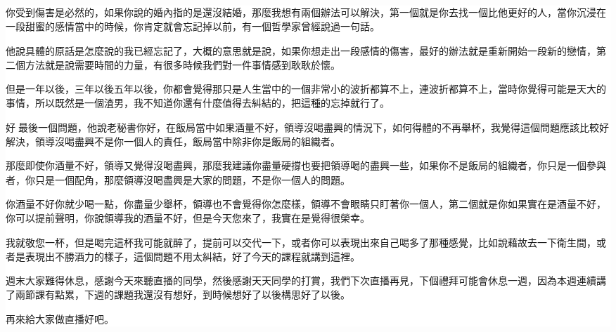 你受到傷害是必然的，如果你說的婚內指的是還沒結婚，那麼我想有兩個辦法可以解決，第一個就是你去找一個比他更好的人，當你沉浸在一段甜蜜的感情當中的時候，你肯定就會忘記掉以前，有一個哲學家曾經說過一句話。

他說具體的原話是怎麼說的我已經忘記了，大概的意思就是說，如果你想走出一段感情的傷害，最好的辦法就是重新開始一段新的戀情，第二個方法就是說需要時間的力量，有很多時候我們對一件事情感到耿耿於懷。

但是一年以後，三年以後五年以後，你都會覺得那只是人生當中的一個非常小的波折都算不上，連波折都算不上，當時你覺得可能是天大的事情，所以既然是一個渣男，我不知道你還有什麼值得去糾結的，把這種的忘掉就行了。

好 最後一個問題，他說老秘書你好，在飯局當中如果酒量不好，領導沒喝盡興的情況下，如何得體的不再舉杯，我覺得這個問題應該比較好解決，領導沒喝盡興不是你一個人的責任，飯局當中除非你是飯局的組織者。

那麼即使你酒量不好，領導又覺得沒喝盡興，那麼我建議你盡量硬撐也要把領導喝的盡興一些，如果你不是飯局的組織者，你只是一個參與者，你只是一個配角，那麼領導沒喝盡興是大家的問題，不是你一個人的問題。

你酒量不好你就少喝一點，你盡量少舉杯，領導也不會覺得你怎麼樣，領導不會眼睛只盯著你一個人，第二個就是你如果實在是酒量不好，你可以提前聲明，你說領導我的酒量不好，但是今天您來了，我實在是覺得很榮幸。

我就敬您一杯，但是喝完這杯我可能就醉了，提前可以交代一下，或者你可以表現出來自己喝多了那種感覺，比如說藉故去一下衛生間，或者是表現出不勝酒力的樣子，這個問題不用太糾結，好了今天的課程就講到這裡。

週末大家難得休息，感謝今天來聽直播的同學，然後感謝天天同學的打賞，我們下次直播再見，下個禮拜可能會休息一週，因為本週連續講了兩節課有點累，下週的課題我還沒有想好，到時候想好了以後構思好了以後。

再來給大家做直播好吧。